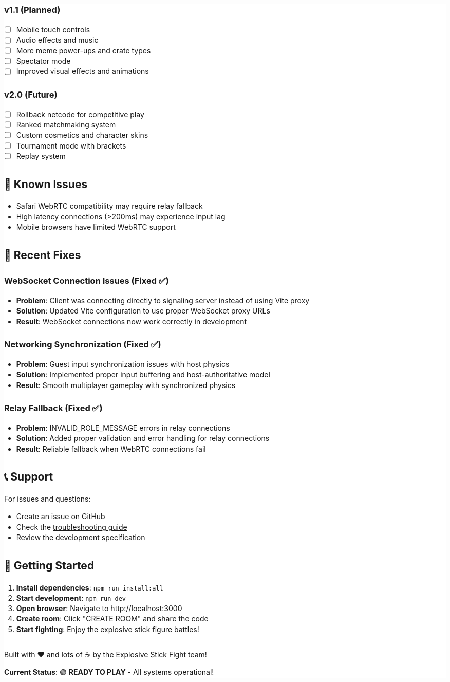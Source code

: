 ### v1.1 (Planned)
- [ ] Mobile touch controls
- [ ] Audio effects and music
- [ ] More meme power-ups and crate types
- [ ] Spectator mode
- [ ] Improved visual effects and animations

### v2.0 (Future)
- [ ] Rollback netcode for competitive play
- [ ] Ranked matchmaking system
- [ ] Custom cosmetics and character skins
- [ ] Tournament mode with brackets
- [ ] Replay system

## 🐛 Known Issues

- Safari WebRTC compatibility may require relay fallback
- High latency connections (>200ms) may experience input lag
- Mobile browsers have limited WebRTC support

## 🔧 Recent Fixes

### WebSocket Connection Issues (Fixed ✅)
- **Problem**: Client was connecting directly to signaling server instead of using Vite proxy
- **Solution**: Updated Vite configuration to use proper WebSocket proxy URLs
- **Result**: WebSocket connections now work correctly in development

### Networking Synchronization (Fixed ✅)
- **Problem**: Guest input synchronization issues with host physics
- **Solution**: Implemented proper input buffering and host-authoritative model
- **Result**: Smooth multiplayer gameplay with synchronized physics

### Relay Fallback (Fixed ✅)
- **Problem**: INVALID_ROLE_MESSAGE errors in relay connections
- **Solution**: Added proper validation and error handling for relay connections
- **Result**: Reliable fallback when WebRTC connections fail

## 📞 Support

For issues and questions:
- Create an issue on GitHub
- Check the [troubleshooting guide](docs/TROUBLESHOOTING.md)
- Review the [development specification](explosive_stick_fight_codex_development_spec.md)

## 🎉 Getting Started

1. **Install dependencies**: `npm run install:all`
2. **Start development**: `npm run dev`
3. **Open browser**: Navigate to http://localhost:3000
4. **Create room**: Click "CREATE ROOM" and share the code
5. **Start fighting**: Enjoy the explosive stick figure battles!

---

Built with ❤️ and lots of ☕ by the Explosive Stick Fight team!

**Current Status**: 🟢 **READY TO PLAY** - All systems operational!
